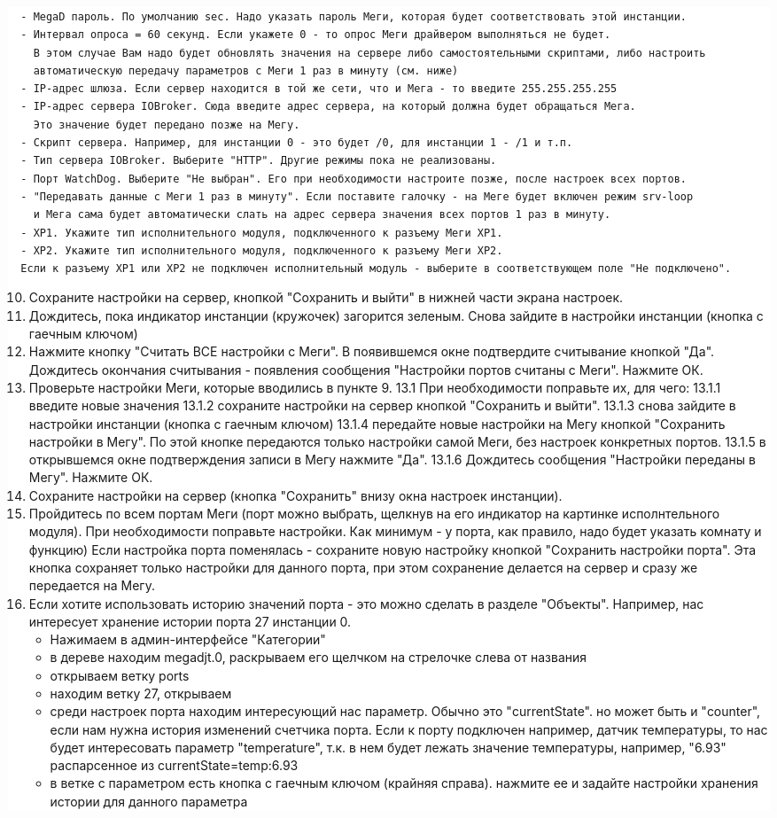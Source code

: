       - MegaD пароль. По умолчанию sec. Надо указать пароль Меги, которая будет соответствовать этой инстанции.
      - Интервал опроса = 60 секунд. Если укажете 0 - то опрос Меги драйвером выполняться не будет.
        В этом случае Вам надо будет обновлять значения на сервере либо самостоятельными скриптами, либо настроить 
        автоматическую передачу параметров с Меги 1 раз в минуту (см. ниже)
      - IP-адрес шлюза. Если сервер находится в той же сети, что и Мега - то введите 255.255.255.255
      - IP-адрес сервера IOBroker. Сюда введите адрес сервера, на который должна будет обращаться Мега.
        Это значение будет передано позже на Мегу.
      - Скрипт сервера. Например, для инстанции 0 - это будет /0, для инстанции 1 - /1 и т.п.
      - Тип сервера IOBroker. Выберите "HTTP". Другие режимы пока не реализованы.
      - Порт WatchDog. Выберите "Не выбран". Его при необходимости настроите позже, после настроек всех портов.
      - "Передавать данные с Меги 1 раз в минуту". Если поставите галочку - на Меге будет включен режим srv-loop
        и Мега сама будет автоматически слать на адрес сервера значения всех портов 1 раз в минуту.
      - XP1. Укажите тип исполнительного модуля, подключенного к разъему Меги XP1. 
      - XP2. Укажите тип исполнительного модуля, подключенного к разъему Меги XP2. 
      Если к разъему XP1 или XP2 не подключен исполнительный модуль - выберите в соответствующем поле "Не подключено".
10. Сохраните настройки на сервер, кнопкой "Сохранить и выйти" в нижней части экрана настроек.
11. Дождитесь, пока индикатор инстанции (кружочек) загорится зеленым. Снова зайдите в настройки инстанции (кнопка с гаечным ключом)
12. Нажмите кнопку "Считать ВСЕ настройки с Меги". В появившемся окне подтвердите считывание кнопкой "Да". 
    Дождитесь окончания считывания - появления сообщения "Настройки портов считаны с Меги". Нажмите ОК.
13. Проверьте настройки Меги, которые вводились в пункте 9. 
    13.1 При необходимости поправьте их, для чего:
          13.1.1 введите новые значения
          13.1.2 сохраните настройки на сервер кнопкой "Сохранить и выйти".
          13.1.3 снова зайдите в настройки инстанции (кнопка с гаечным ключом)
          13.1.4 передайте новые настройки на Мегу кнопкой "Сохранить настройки в Мегу".
                 По этой кнопке передаются только настройки самой Меги, без настроек конкретных портов.
          13.1.5 в открывшемся окне подтверждения записи в Мегу нажмите "Да".
          13.1.6 Дождитесь сообщения "Настройки переданы в Мегу". Нажмите ОК. 
14. Сохраните настройки на сервер (кнопка "Сохранить" внизу окна настроек инстанции).
15. Пройдитесь по всем портам Меги (порт можно выбрать, щелкнув на его индикатор на картинке исполнтельного модуля).
    При необходимости поправьте настройки.
    Как минимум - у порта, как правило, надо будет указать комнату и функцию)
    Если настройка порта поменялась - сохраните новую настройку кнопкой "Сохранить настройки порта".
    Эта кнопка сохраняет только настройки для данного порта, при этом сохранение делается на сервер и сразу же передается на Мегу.
16. Если хотите использовать историю значений порта - это можно сделать в разделе "Объекты".
    Например, нас интересует хранение истории порта 27 инстанции 0.
    - Нажимаем в админ-интерфейсе "Категории"
    - в дереве находим megadjt.0, раскрываем его щелчком на стрелочке слева от названия
    - открываем ветку ports
    - находим ветку 27, открываем
    - среди настроек порта находим интересующий нас параметр. Обычно это "currentState".
      но может быть и "counter", если нам нужна история изменений счетчика порта. 
      Если к порту подключен например, датчик температуры, то нас будет интересовать параметр "temperature",
      т.к. в нем будет лежать значение температуры, например, "6.93" распарсенное из  currentState=temp:6.93
    - в ветке с параметром есть кнопка с гаечным ключом (крайняя справа). нажмите ее и задайте настройки хранения истории
      для данного параметра
